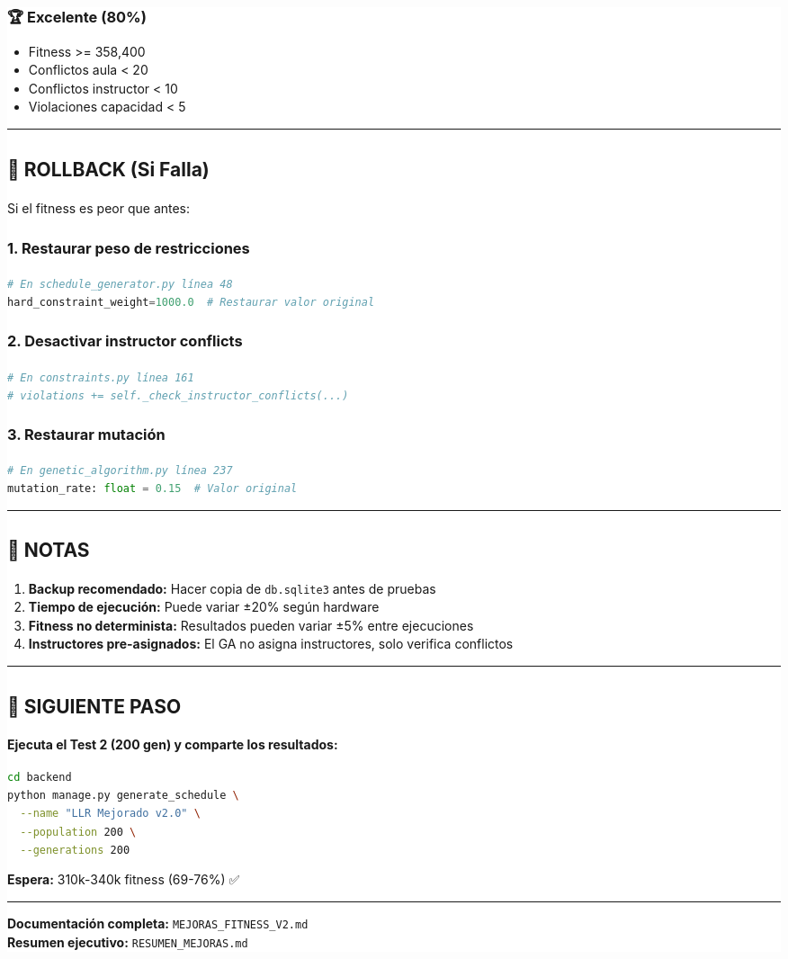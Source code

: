 ### 🏆 Excelente (80%)
- Fitness >= 358,400
- Conflictos aula < 20
- Conflictos instructor < 10
- Violaciones capacidad < 5

---

## 🔄 ROLLBACK (Si Falla)

Si el fitness es peor que antes:

### 1. Restaurar peso de restricciones
```python
# En schedule_generator.py línea 48
hard_constraint_weight=1000.0  # Restaurar valor original
```

### 2. Desactivar instructor conflicts
```python
# En constraints.py línea 161
# violations += self._check_instructor_conflicts(...)
```

### 3. Restaurar mutación
```python
# En genetic_algorithm.py línea 237
mutation_rate: float = 0.15  # Valor original
```

---

## 📝 NOTAS

1. **Backup recomendado:** Hacer copia de `db.sqlite3` antes de pruebas
2. **Tiempo de ejecución:** Puede variar ±20% según hardware
3. **Fitness no determinista:** Resultados pueden variar ±5% entre ejecuciones
4. **Instructores pre-asignados:** El GA no asigna instructores, solo verifica conflictos

---

## 🎯 SIGUIENTE PASO

**Ejecuta el Test 2 (200 gen) y comparte los resultados:**

```bash
cd backend
python manage.py generate_schedule \
  --name "LLR Mejorado v2.0" \
  --population 200 \
  --generations 200
```

**Espera:** 310k-340k fitness (69-76%) ✅

---

**Documentación completa:** `MEJORAS_FITNESS_V2.md`  
**Resumen ejecutivo:** `RESUMEN_MEJORAS.md`
